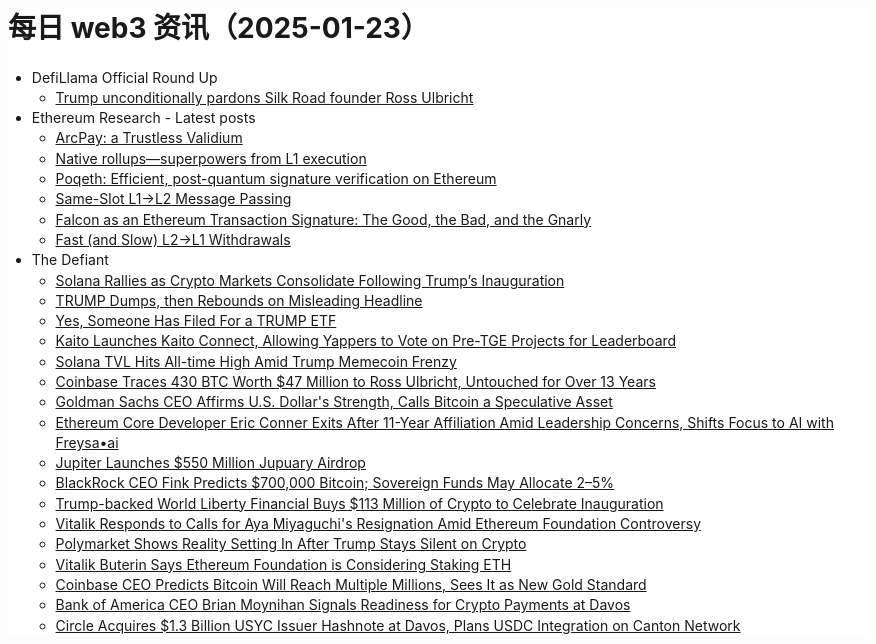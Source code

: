 # 每日 web3 资讯（2025-01-23）

- DefiLlama Official Round Up
  - [Trump unconditionally pardons Silk Road founder Ross Ulbricht](https://t.me/s/defillama_tg/1725)
- Ethereum Research - Latest posts
  - [ArcPay: a Trustless Validium](https://ethresear.ch/t/arcpay-a-trustless-validium/16334#post_4)
  - [Native rollups—superpowers from L1 execution](https://ethresear.ch/t/native-rollups-superpowers-from-l1-execution/21517#post_14)
  - [Poqeth: Efficient, post-quantum signature verification on Ethereum](https://ethresear.ch/t/poqeth-efficient-post-quantum-signature-verification-on-ethereum/21554#post_1)
  - [Same-Slot L1→L2 Message Passing](https://ethresear.ch/t/same-slot-l1-l2-message-passing/21186#post_9)
  - [Falcon as an Ethereum Transaction Signature: The Good, the Bad, and the Gnarly](https://ethresear.ch/t/falcon-as-an-ethereum-transaction-signature-the-good-the-bad-and-the-gnarly/21512#post_4)
  - [Fast (and Slow) L2→L1 Withdrawals](https://ethresear.ch/t/fast-and-slow-l2-l1-withdrawals/21161#post_12)
- The Defiant
  - [Solana Rallies as Crypto Markets Consolidate Following Trump’s Inauguration](https://thedefiant.io/news/markets/solana-rallies-as-crypto-markets-consolidate-following-trump-s-inauguration)
  - [TRUMP Dumps, then Rebounds on Misleading Headline](https://thedefiant.io/news/markets/trump-memecoin-dumps-then-rebounds-after-president-says-i-don-t-know-much-about-it)
  - [Yes, Someone Has Filed For a TRUMP ETF](https://thedefiant.io/news/tradfi-and-fintech/yes-someone-has-filed-for-a-trump-etf)
  - [Kaito Launches Kaito Connect, Allowing Yappers to Vote on Pre-TGE Projects for Leaderboard](https://thedefiant.io/news/nfts-and-web3/kaito-launches-kaito-connect-allowing-yappers-to-vote-on-pre-tge-projects-2f65b487)
  - [Solana TVL Hits All-time High Amid Trump Memecoin Frenzy](https://thedefiant.io/news/defi/solana-tvl-hits-all-time-high-amid-trump-memecoin-frenzy)
  - [Coinbase Traces 430 BTC Worth $47 Million to Ross Ulbricht, Untouched for Over 13 Years](https://thedefiant.io/news/people/coinbase-traces-430-btc-worth-47-million-to-ross-ulbricht-untouched-over-13-21df901f)
  - [Goldman Sachs CEO Affirms U.S. Dollar's Strength, Calls Bitcoin a Speculative Asset](https://thedefiant.io/news/tradfi-and-fintech/goldman-sachs-ceo-affirms-u-s-dollar-s-strength-calls-bitcoin-speculative-asset-a25dd173)
  - [Ethereum Core Developer Eric Conner Exits After 11-Year Affiliation Amid Leadership Concerns, Shifts Focus to AI with Freysa•ai](https://thedefiant.io/news/people/ethereum-core-developer-eric-conner-exits-after-11-year-affiliation-amid-shifts-9fa5c793)
  - [Jupiter Launches $550 Million Jupuary Airdrop](https://thedefiant.io/news/defi/jupiter-launches-usd550-million-jupuary-airdrop)
  - [BlackRock CEO Fink Predicts $700,000 Bitcoin; Sovereign Funds May Allocate 2–5%](https://thedefiant.io/news/tradfi-and-fintech/blackrock-ceo-fink-predicts-700000-bitcoin-sovereign-funds-allocate-2-5-b235dd95)
  - [Trump-backed World Liberty Financial Buys $113 Million of Crypto to Celebrate Inauguration](https://thedefiant.io/news/defi/trump-backed-world-liberty-financial-buys-usd113-million-of-crypto-to-celebrate-inauguration)
  - [Vitalik Responds to Calls for Aya Miyaguchi's Resignation Amid Ethereum Foundation Controversy](https://thedefiant.io/news/blockchains/vitalik-responds-to-calls-for-aya-miyaguchi-s-resignation-amid-ethereum-foundation-controversy)
  - [Polymarket Shows Reality Setting In After Trump Stays Silent on Crypto](https://thedefiant.io/news/regulation/polymarket-shows-reality-setting-in-after-trump-stays-silent-on-crypto)
  - [Vitalik Buterin Says Ethereum Foundation is Considering Staking ETH](https://thedefiant.io/news/blockchains/vitalik-buterin-says-ethereum-foundation-is-considering-staking-eth)
  - [Coinbase CEO Predicts Bitcoin Will Reach Multiple Millions, Sees It as New Gold Standard](https://thedefiant.io/news/cefi/coinbase-ceo-predicts-bitcoin-reach-multiple-millions-sees-new-gold-standard-9eae88c4)
  - [Bank of America CEO Brian Moynihan Signals Readiness for Crypto Payments at Davos](https://thedefiant.io/news/tradfi-and-fintech/bank-america-ceo-brian-moynihan-signals-readiness-crypto-payments-davos-3b73ea93)
  - [Circle Acquires $1.3 Billion USYC Issuer Hashnote at Davos, Plans USDC Integration on Canton Network](https://thedefiant.io/news/cefi/circle-acquires-1-3-billion-usyc-issuer-hashnote-davos-plans-usdc-integration-on-2bfe5cfd)